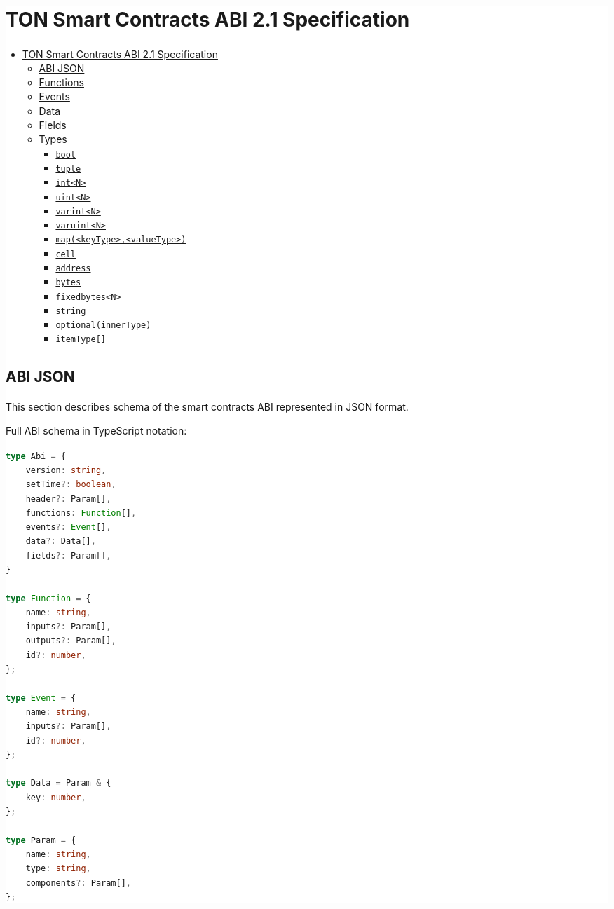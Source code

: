 # TON Smart Contracts ABI 2.1 Specification

- [TON Smart Contracts ABI 2.1 Specification](#ton-smart-contracts-abi-21-specification)
  - [ABI JSON](#abi-json)
  - [Functions](#functions)
  - [Events](#events)
  - [Data](#data)
  - [Fields](#fields)
  - [Types](#types)
    - [`bool`](#bool)
    - [`tuple`](#tuple)
    - [`int<N>`](#intn)
    - [`uint<N>`](#uintn)
    - [`varint<N>`](#varintn)
    - [`varuint<N>`](#varuintn)
    - [`map(<keyType>,<valueType>)`](#mapkeytypevaluetype)
    - [`cell`](#cell)
    - [`address`](#address)
    - [`bytes`](#bytes)
    - [`fixedbytes<N>`](#fixedbytesn)
    - [`string`](#string)
    - [`optional(innerType)`](#optionalinnertype)
    - [`itemType[]`](#itemtype)

## ABI JSON

This section describes schema of the smart contracts ABI represented in JSON format.

Full ABI schema in TypeScript notation:

```ts
type Abi = {
    version: string,
    setTime?: boolean,
    header?: Param[],
    functions: Function[],
    events?: Event[],
    data?: Data[],
    fields?: Param[],
}

type Function = {
    name: string,
    inputs?: Param[],
    outputs?: Param[],
    id?: number,
};

type Event = {
    name: string,
    inputs?: Param[],
    id?: number,
};

type Data = Param & {
    key: number,
};

type Param = {
    name: string,
    type: string,
    components?: Param[],
};
```